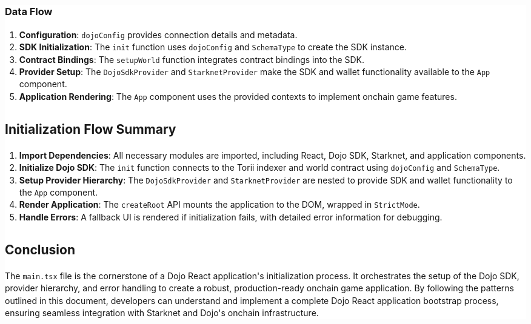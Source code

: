 ### Data Flow

1.  **Configuration**: `dojoConfig` provides connection details and metadata.
2.  **SDK Initialization**: The `init` function uses `dojoConfig` and `SchemaType` to create the SDK instance.
3.  **Contract Bindings**: The `setupWorld` function integrates contract bindings into the SDK.
4.  **Provider Setup**: The `DojoSdkProvider` and `StarknetProvider` make the SDK and wallet functionality available to the `App` component.
5.  **Application Rendering**: The `App` component uses the provided contexts to implement onchain game features.

## Initialization Flow Summary

1.  **Import Dependencies**: All necessary modules are imported, including React, Dojo SDK, Starknet, and application components.
2.  **Initialize Dojo SDK**: The `init` function connects to the Torii indexer and world contract using `dojoConfig` and `SchemaType`.
3.  **Setup Provider Hierarchy**: The `DojoSdkProvider` and `StarknetProvider` are nested to provide SDK and wallet functionality to the `App` component.
4.  **Render Application**: The `createRoot` API mounts the application to the DOM, wrapped in `StrictMode`.
5.  **Handle Errors**: A fallback UI is rendered if initialization fails, with detailed error information for debugging.

## Conclusion

The `main.tsx` file is the cornerstone of a Dojo React application's initialization process. It orchestrates the setup of the Dojo SDK, provider hierarchy, and error handling to create a robust, production-ready onchain game application. By following the patterns outlined in this document, developers can understand and implement a complete Dojo React application bootstrap process, ensuring seamless integration with Starknet and Dojo's onchain infrastructure.
